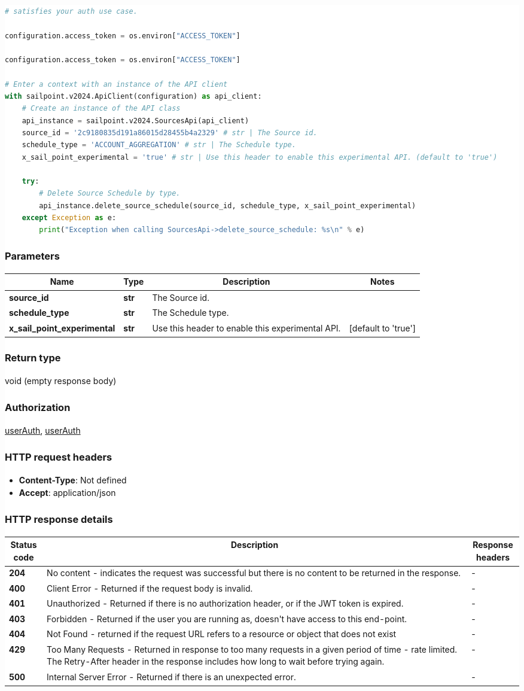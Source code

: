 ```python
# satisfies your auth use case.

configuration.access_token = os.environ["ACCESS_TOKEN"]

configuration.access_token = os.environ["ACCESS_TOKEN"]

# Enter a context with an instance of the API client
with sailpoint.v2024.ApiClient(configuration) as api_client:
    # Create an instance of the API class
    api_instance = sailpoint.v2024.SourcesApi(api_client)
    source_id = '2c9180835d191a86015d28455b4a2329' # str | The Source id.
    schedule_type = 'ACCOUNT_AGGREGATION' # str | The Schedule type.
    x_sail_point_experimental = 'true' # str | Use this header to enable this experimental API. (default to 'true')

    try:
        # Delete Source Schedule by type.
        api_instance.delete_source_schedule(source_id, schedule_type, x_sail_point_experimental)
    except Exception as e:
        print("Exception when calling SourcesApi->delete_source_schedule: %s\n" % e)
```



### Parameters


Name | Type | Description  | Notes
------------- | ------------- | ------------- | -------------
 **source_id** | **str**| The Source id. | 
 **schedule_type** | **str**| The Schedule type. | 
 **x_sail_point_experimental** | **str**| Use this header to enable this experimental API. | [default to &#39;true&#39;]

### Return type

void (empty response body)

### Authorization

[userAuth](../README.md#userAuth), [userAuth](../README.md#userAuth)

### HTTP request headers

 - **Content-Type**: Not defined
 - **Accept**: application/json

### HTTP response details

| Status code | Description | Response headers |
|-------------|-------------|------------------|
**204** | No content - indicates the request was successful but there is no content to be returned in the response. |  -  |
**400** | Client Error - Returned if the request body is invalid. |  -  |
**401** | Unauthorized - Returned if there is no authorization header, or if the JWT token is expired. |  -  |
**403** | Forbidden - Returned if the user you are running as, doesn&#39;t have access to this end-point. |  -  |
**404** | Not Found - returned if the request URL refers to a resource or object that does not exist |  -  |
**429** | Too Many Requests - Returned in response to too many requests in a given period of time - rate limited. The Retry-After header in the response includes how long to wait before trying again. |  -  |
**500** | Internal Server Error - Returned if there is an unexpected error. |  -  |
